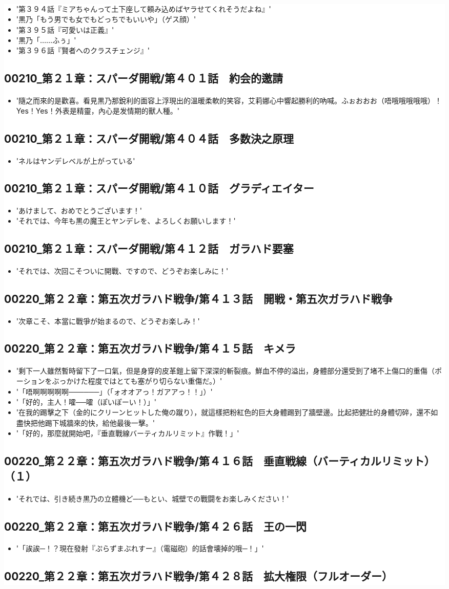 - '第３９４話『ミアちゃんって土下座して頼み込めばヤラせてくれそうだよね』'
- '黒乃「もう男でも女でもどっちでもいいや」（ゲス顔）'
- '第３９５話『可愛いは正義』'
- '黒乃「……ふぅ」'
- '第３９６話『賢者へのクラスチェンジ』'


## 00210_第２１章：スパーダ開戦/第４０１話　約会的邀請

- '隨之而來的是歡喜。看見黒乃那銳利的面容上浮現出的溫暖柔軟的笑容，艾莉娜心中響起勝利的吶喊。ふぉおおお（唔哦哦哦哦哦）！Yes！Yes！外表是精靈，內心是发情期的獸人種。'


## 00210_第２１章：スパーダ開戦/第４０４話　多数決之原理

- 'ネルはヤンデレベルが上がっている'


## 00210_第２１章：スパーダ開戦/第４１０話　グラディエイター

- 'あけまして、おめでとうございます！'
- 'それでは、今年も黒の魔王とヤンデレを、よろしくお願いします！'


## 00210_第２１章：スパーダ開戦/第４１２話　ガラハド要塞

- 'それでは、次回こそついに開戰、ですので、どうぞお楽しみに！'


## 00220_第２２章：第五次ガラハド戦争/第４１３話　開戦・第五次ガラハド戦争

- '次章こそ、本當に戰爭が始まるので、どうぞお楽しみ！'


## 00220_第２２章：第五次ガラハド戦争/第４１５話　キメラ

- '剩下一人雖然暫時留下了一口氣，但是身穿的皮革鎧上留下深深的斬裂痕。鮮血不停的溢出，身體部分還受到了堵不上傷口的重傷（ポーションをぶっかけた程度ではとても塞がり切らない重傷だ。）'
- '「唔啊啊啊啊啊──────」（「ォオオアっ！ガアアっ！！」）'
- '「好的，主人！嚯──嚯（ぽいぽーい！）」'
- '在我的踢擊之下（金的にクリーンヒットした俺の蹴り），就這樣把粉紅色的巨大身體踢到了牆壁邊。比起把健壯的身體切碎，還不如盡快把他踢下城牆來的快，給他最後一擊。'
- '「好的，那麼就開始吧，『垂直戰線バーティカルリミット』作戰！」'


## 00220_第２２章：第五次ガラハド戦争/第４１６話　垂直戦線（バーティカルリミット）（１）

- 'それでは、引き続き黒乃の立體機ど──もとい、城壁での戰闘をお楽しみください！'


## 00220_第２２章：第五次ガラハド戦争/第４２６話　王の一閃

- '「誒誒─！？現在發射『ぷらずまぶれすー』（電磁砲）的話會壊掉的哦─！」'


## 00220_第２２章：第五次ガラハド戦争/第４２８話　拡大権限（フルオーダー）

